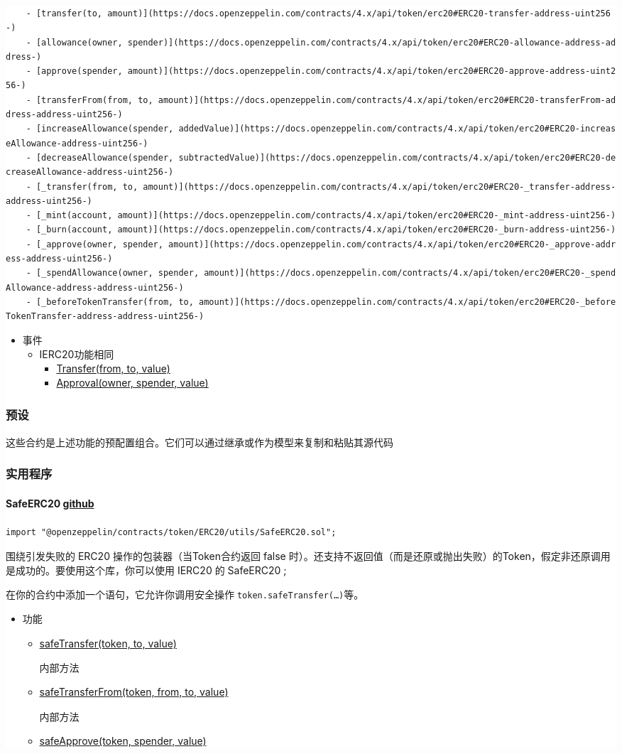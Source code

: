 		- [transfer(to, amount)](https://docs.openzeppelin.com/contracts/4.x/api/token/erc20#ERC20-transfer-address-uint256-)
		- [allowance(owner, spender)](https://docs.openzeppelin.com/contracts/4.x/api/token/erc20#ERC20-allowance-address-address-)
		- [approve(spender, amount)](https://docs.openzeppelin.com/contracts/4.x/api/token/erc20#ERC20-approve-address-uint256-)
		- [transferFrom(from, to, amount)](https://docs.openzeppelin.com/contracts/4.x/api/token/erc20#ERC20-transferFrom-address-address-uint256-)
		- [increaseAllowance(spender, addedValue)](https://docs.openzeppelin.com/contracts/4.x/api/token/erc20#ERC20-increaseAllowance-address-uint256-)
		- [decreaseAllowance(spender, subtractedValue)](https://docs.openzeppelin.com/contracts/4.x/api/token/erc20#ERC20-decreaseAllowance-address-uint256-)
		- [_transfer(from, to, amount)](https://docs.openzeppelin.com/contracts/4.x/api/token/erc20#ERC20-_transfer-address-address-uint256-)
		- [_mint(account, amount)](https://docs.openzeppelin.com/contracts/4.x/api/token/erc20#ERC20-_mint-address-uint256-)
		- [_burn(account, amount)](https://docs.openzeppelin.com/contracts/4.x/api/token/erc20#ERC20-_burn-address-uint256-)
		- [_approve(owner, spender, amount)](https://docs.openzeppelin.com/contracts/4.x/api/token/erc20#ERC20-_approve-address-address-uint256-)
		- [_spendAllowance(owner, spender, amount)](https://docs.openzeppelin.com/contracts/4.x/api/token/erc20#ERC20-_spendAllowance-address-address-uint256-)
		- [_beforeTokenTransfer(from, to, amount)](https://docs.openzeppelin.com/contracts/4.x/api/token/erc20#ERC20-_beforeTokenTransfer-address-address-uint256-)
- 事件
	- IERC20功能相同
		- [Transfer(from, to, value)](https://docs.openzeppelin.com/contracts/4.x/api/token/erc20#IERC20-Transfer-address-address-uint256-)
		- [Approval(owner, spender, value)](https://docs.openzeppelin.com/contracts/4.x/api/token/erc20#IERC20-Approval-address-address-uint256-)

### 预设
这些合约是上述功能的预配置组合。它们可以通过继承或作为模型来复制和粘贴其源代码
### 实用程序
#### SafeERC20 [github](https://github.com/OpenZeppelin/openzeppelin-contracts/blob/v4.6.0/contracts/token/ERC20/utils/SafeERC20.sol)
	import "@openzeppelin/contracts/token/ERC20/utils/SafeERC20.sol";
围绕引发失败的 ERC20 操作的包装器（当Token合约返回 false 时）。还支持不返回值（而是还原或抛出失败）的Token，假定非还原调用是成功的。要使用这个库，你可以使用 IERC20 的  SafeERC20 ; 

在你的合约中添加一个语句，它允许你调用安全操作 `token.safeTransfer(…​)`等。

- 功能
	- [safeTransfer(token, to, value)](https://docs.openzeppelin.com/contracts/4.x/api/token/erc20#SafeERC20-safeTransfer-contract-IERC20-address-uint256-)

		内部方法
	- [safeTransferFrom(token, from, to, value)](https://docs.openzeppelin.com/contracts/4.x/api/token/erc20#SafeERC20-safeTransferFrom-contract-IERC20-address-address-uint256-)

		内部方法
	- [safeApprove(token, spender, value)](https://docs.openzeppelin.com/contracts/4.x/api/token/erc20#SafeERC20-safeApprove-contract-IERC20-address-uint256-)
